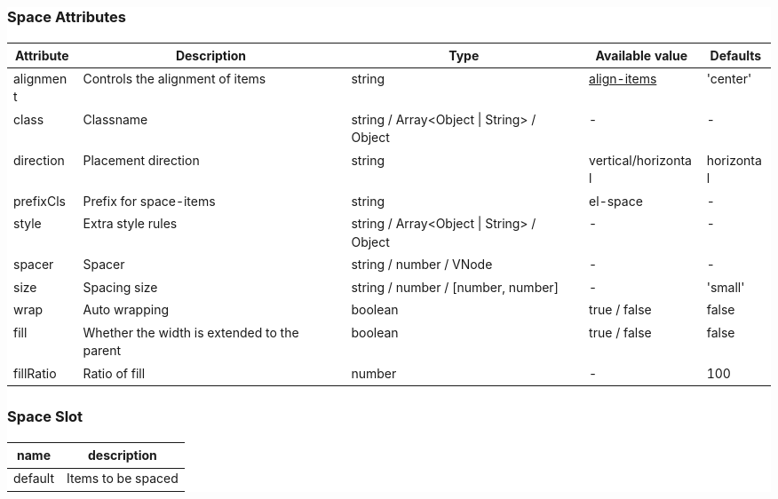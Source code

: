 ### Space Attributes

| Attribute | Description   | Type      | Available value       | Defaults   |
|---------- |-------- |---------- |-------------  |-------- |
| alignment | Controls the alignment of items | string | [align-items](https://developer.mozilla.org/en-US/docs/Web/CSS/align-items)| 'center' |
| class     | Classname | string / Array<Object \| String> / Object | - | - |
| direction | Placement direction | string | vertical/horizontal | horizontal |
| prefixCls | Prefix for space-items | string | el-space | - |
| style     | Extra style rules  | string / Array<Object \| String> / Object | - | - |
| spacer    | Spacer    | string / number / VNode | - | - |
| size      | Spacing size   | string / number / [number, number] | - | 'small' |
| wrap      | Auto wrapping | boolean | true / false  | false |
| fill      | Whether the width is extended to the parent | boolean | true / false  | false |
| fillRatio | Ratio of fill  | number | - | 100 |
### Space Slot
| name | description  |
|----|----|
| default | Items to be spaced |

